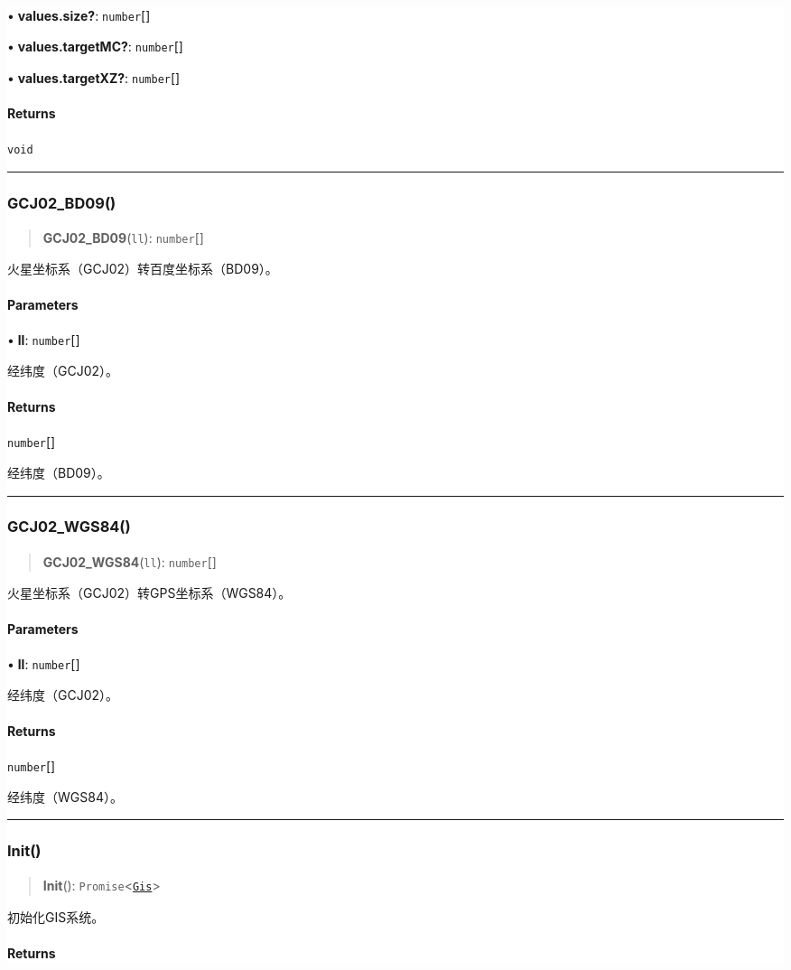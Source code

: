 • **values.size?**: `number`[]

• **values.targetMC?**: `number`[]

• **values.targetXZ?**: `number`[]

#### Returns

`void`

***

### GCJ02\_BD09()

> **GCJ02\_BD09**(`ll`): `number`[]

火星坐标系（GCJ02）转百度坐标系（BD09）。

#### Parameters

• **ll**: `number`[]

经纬度（GCJ02）。

#### Returns

`number`[]

经纬度（BD09）。

***

### GCJ02\_WGS84()

> **GCJ02\_WGS84**(`ll`): `number`[]

火星坐标系（GCJ02）转GPS坐标系（WGS84）。

#### Parameters

• **ll**: `number`[]

经纬度（GCJ02）。

#### Returns

`number`[]

经纬度（WGS84）。

***

### Init()

> **Init**(): `Promise`\<[`Gis`](Gis.md)\>

初始化GIS系统。

#### Returns
